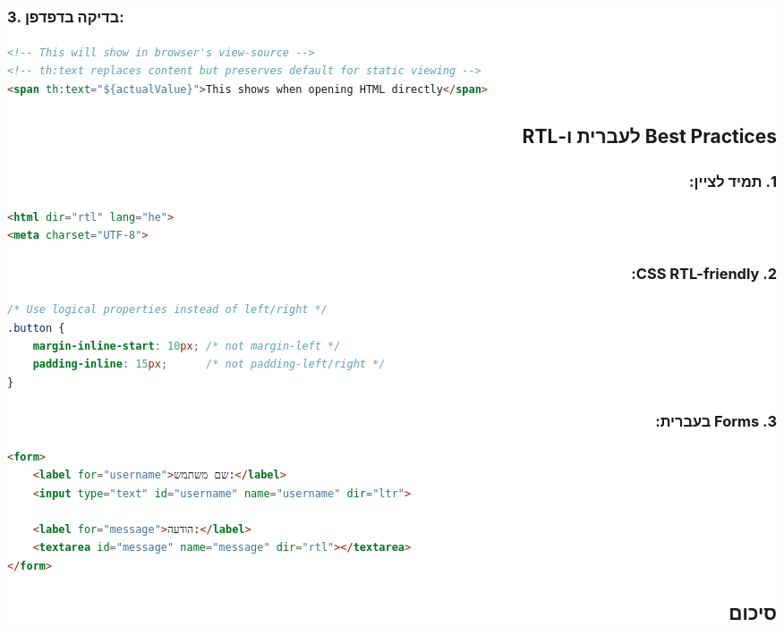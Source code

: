 ### 3. בדיקה בדפדפן:

</div>

```html
<!-- This will show in browser's view-source -->
<!-- th:text replaces content but preserves default for static viewing -->
<span th:text="${actualValue}">This shows when opening HTML directly</span>
```

<div dir="rtl">

## Best Practices לעברית ו-RTL

### 1. תמיד לציין:

</div>

```html
<html dir="rtl" lang="he">
<meta charset="UTF-8">
```

<div dir="rtl">

### 2. CSS RTL-friendly:

</div>

```css
/* Use logical properties instead of left/right */
.button {
    margin-inline-start: 10px; /* not margin-left */
    padding-inline: 15px;      /* not padding-left/right */
}
```

<div dir="rtl">

### 3. Forms בעברית:

</div>

```html
<form>
    <label for="username">שם משתמש:</label>
    <input type="text" id="username" name="username" dir="ltr">
    
    <label for="message">הודעה:</label>
    <textarea id="message" name="message" dir="rtl"></textarea>
</form>
```

<div dir="rtl">

## סיכום
